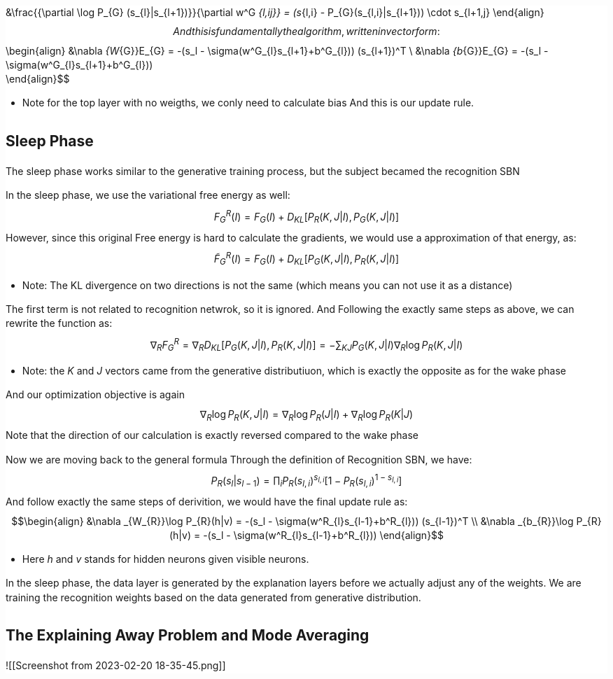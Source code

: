 &\frac{{\partial \log P_{G} (s_{l}|s_{l+1})}}{\partial w^G _{l,ij}} = (s_{l,i} - P_{G}(s_{l,i}|s_{l+1})) \cdot s_{l+1,j} 
\end{align}
$$
And  this is fundamentally the algorithm, written in vector form:
$$\begin{align}
&\nabla _{W_{G}}E_{G} = -(s_l - \sigma(w^G_{l}s_{l+1}+b^G_{l})) (s_{l+1})^T \\ 
&\nabla _{b_{G}}E_{G} = -(s_l - \sigma(w^G_{l}s_{l+1}+b^G_{l}))  
\end{align}$$
- Note for the top layer with no weigths, we conly need to calculate bias
And this is our update rule.

## Sleep Phase

The sleep phase works similar to the generative training process, but the subject becamed the recognition SBN

In the sleep phase, we use the variational free energy as well:
$$F_{G}^R (I) = F_{G}(I) +  D_{KL}[P_{R}(K,J|I),P_{G}(K,J|I)]$$
However, since this original Free energy is hard to calculate the gradients, we would use a approximation of that energy, as:
$$\tilde F_{G}^R (I) = F_{G}(I) +  D_{KL}[P_{G}(K,J|I),P_{R}(K,J|I)]$$
- Note: The KL divergence on two directions is not the same (which means you can not use it as a distance)

The first term is not related to recognition netwrok, so it is ignored.
And Following the exactly same steps as above, we can rewrite the function as:
$$\nabla _{R} F_{G}^R = \nabla _{R} D_{KL}[P_{G}(K,J|I),P_{R}(K,J|I)] = - \sum_{KJ} P_{G}(K,J|I) \nabla _{R} \log P_{R}(K,J|I) $$
- Note: the $K$ and $J$ vectors came from the generative distributiuon, which is exactly the opposite as for the wake phase

And our optimization objective is again 
$$\nabla _{R} \log P_{R}(K,J|I) = \nabla _{R} \log P_{R} (J|I) + \nabla _{R} \log P_{R}(K|J)$$
Note that the direction of our calculation is exactly reversed compared to the wake phase

Now we are moving back to the general formula
Through the definition of Recognition SBN, we have:
$$P_{R}(s_{l} | s_{l-1}) = \prod _{i} P_{R}(s_{l,i})^{s_{l,i}}[1-P_{R}(s_{l,i})^{1-s_{l,i}}]$$
And follow exactly the same steps of derivition, we would have the final update rule as:
$$\begin{align}
&\nabla _{W_{R}}\log P_{R}(h|v) = -(s_l - \sigma(w^R_{l}s_{l-1}+b^R_{l})) (s_{l-1})^T \\ 
&\nabla _{b_{R}}\log P_{R}(h|v) = -(s_l - \sigma(w^R_{l}s_{l-1}+b^R_{l}))  
\end{align}$$
- Here $h$ and $v$ stands for hidden neurons given visible neurons.

In the sleep phase, the data layer is generated by the explanation layers before we actually adjust any of the weights. We are training the recognition weights based on the data generated from generative distribution.

## The Explaining Away Problem and Mode Averaging

![[Screenshot from 2023-02-20 18-35-45.png]]
